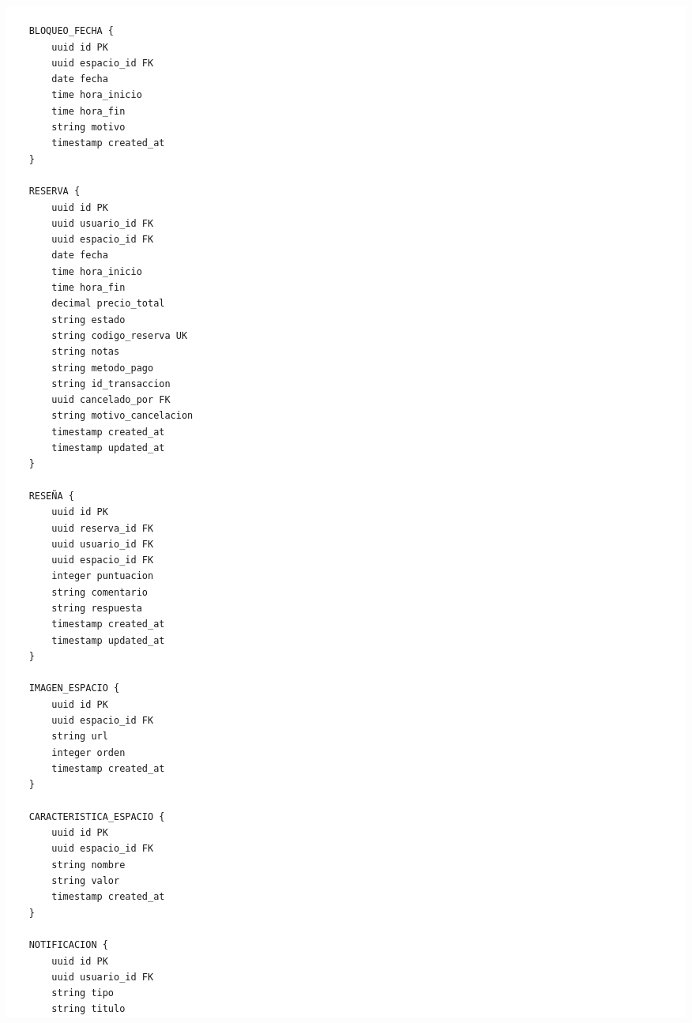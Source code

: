 ```mermaid

    BLOQUEO_FECHA {
        uuid id PK
        uuid espacio_id FK
        date fecha
        time hora_inicio
        time hora_fin
        string motivo
        timestamp created_at
    }

    RESERVA {
        uuid id PK
        uuid usuario_id FK
        uuid espacio_id FK
        date fecha
        time hora_inicio
        time hora_fin
        decimal precio_total
        string estado
        string codigo_reserva UK
        string notas
        string metodo_pago
        string id_transaccion
        uuid cancelado_por FK
        string motivo_cancelacion
        timestamp created_at
        timestamp updated_at
    }

    RESEÑA {
        uuid id PK
        uuid reserva_id FK
        uuid usuario_id FK
        uuid espacio_id FK
        integer puntuacion
        string comentario
        string respuesta
        timestamp created_at
        timestamp updated_at
    }

    IMAGEN_ESPACIO {
        uuid id PK
        uuid espacio_id FK
        string url
        integer orden
        timestamp created_at
    }

    CARACTERISTICA_ESPACIO {
        uuid id PK
        uuid espacio_id FK
        string nombre
        string valor
        timestamp created_at
    }

    NOTIFICACION {
        uuid id PK
        uuid usuario_id FK
        string tipo
        string titulo
```